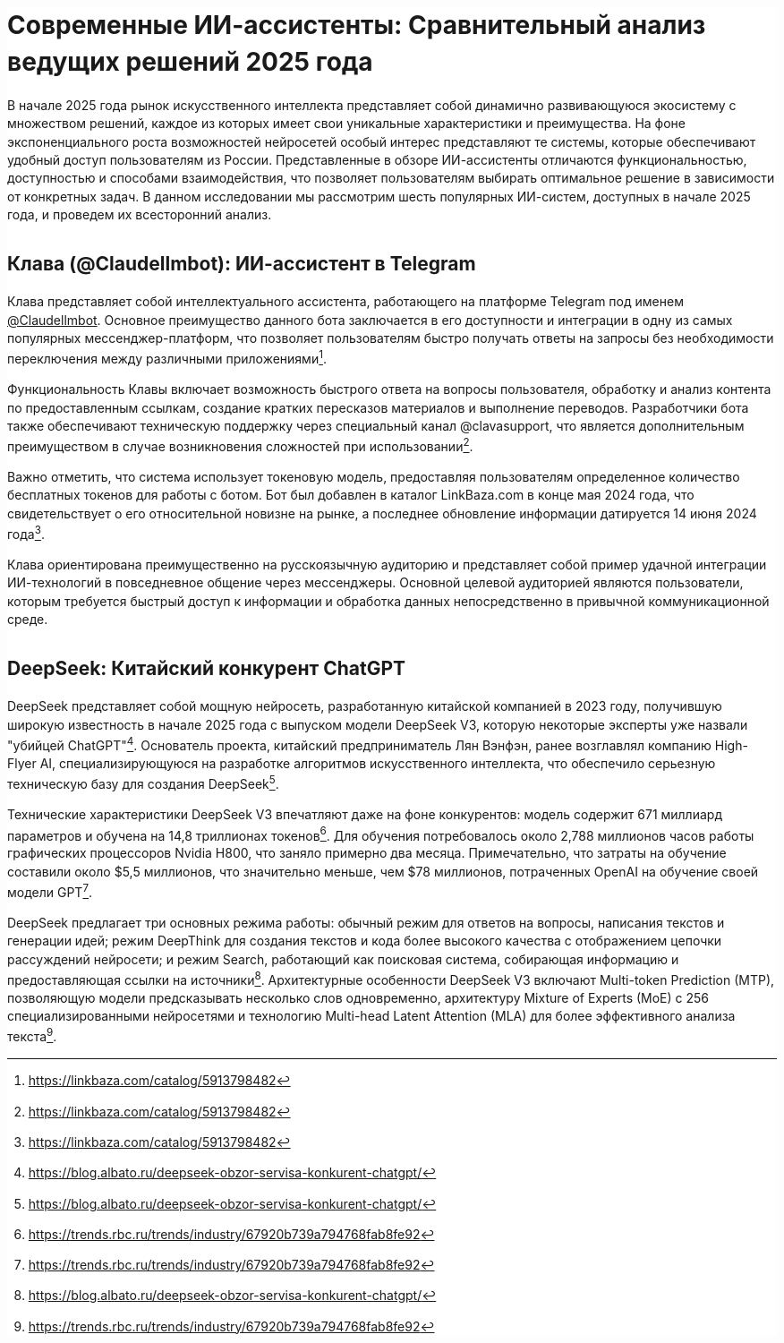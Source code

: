 # Современные ИИ-ассистенты: Сравнительный анализ ведущих решений 2025 года

В начале 2025 года рынок искусственного интеллекта представляет собой динамично развивающуюся экосистему с множеством решений, каждое из которых имеет свои уникальные характеристики и преимущества. На фоне экспоненциального роста возможностей нейросетей особый интерес представляют те системы, которые обеспечивают удобный доступ пользователям из России. Представленные в обзоре ИИ-ассистенты отличаются функциональностью, доступностью и способами взаимодействия, что позволяет пользователям выбирать оптимальное решение в зависимости от конкретных задач. В данном исследовании мы рассмотрим шесть популярных ИИ-систем, доступных в начале 2025 года, и проведем их всесторонний анализ.

## Клава (@Claudellmbot): ИИ-ассистент в Telegram

Клава представляет собой интеллектуального ассистента, работающего на платформе Telegram под именем [@Claudellmbot](https://t.me/Claudellmbot?start=NTIwMjcwNTI2OTptaWFsZXhhaQ). Основное преимущество данного бота заключается в его доступности и интеграции в одну из самых популярных мессенджер-платформ, что позволяет пользователям быстро получать ответы на запросы без необходимости переключения между различными приложениями[^20].

Функциональность Клавы включает возможность быстрого ответа на вопросы пользователя, обработку и анализ контента по предоставленным ссылкам, создание кратких пересказов материалов и выполнение переводов. Разработчики бота также обеспечивают техническую поддержку через специальный канал @clavasupport, что является дополнительным преимуществом в случае возникновения сложностей при использовании[^20].

Важно отметить, что система использует токеновую модель, предоставляя пользователям определенное количество бесплатных токенов для работы с ботом. Бот был добавлен в каталог LinkBaza.com в конце мая 2024 года, что свидетельствует о его относительной новизне на рынке, а последнее обновление информации датируется 14 июня 2024 года[^20].

Клава ориентирована преимущественно на русскоязычную аудиторию и представляет собой пример удачной интеграции ИИ-технологий в повседневное общение через мессенджеры. Основной целевой аудиторией являются пользователи, которым требуется быстрый доступ к информации и обработка данных непосредственно в привычной коммуникационной среде.

## DeepSeek: Китайский конкурент ChatGPT

DeepSeek представляет собой мощную нейросеть, разработанную китайской компанией в 2023 году, получившую широкую известность в начале 2025 года с выпуском модели DeepSeek V3, которую некоторые эксперты уже назвали "убийцей ChatGPT"[^2]. Основатель проекта, китайский предприниматель Лян Вэнфэн, ранее возглавлял компанию High-Flyer AI, специализирующуюся на разработке алгоритмов искусственного интеллекта, что обеспечило серьезную техническую базу для создания DeepSeek[^2].

Технические характеристики DeepSeek V3 впечатляют даже на фоне конкурентов: модель содержит 671 миллиард параметров и обучена на 14,8 триллионах токенов[^12]. Для обучения потребовалось около 2,788 миллионов часов работы графических процессоров Nvidia H800, что заняло примерно два месяца. Примечательно, что затраты на обучение составили около \$5,5 миллионов, что значительно меньше, чем \$78 миллионов, потраченных OpenAI на обучение своей модели GPT[^12].

DeepSeek предлагает три основных режима работы: обычный режим для ответов на вопросы, написания текстов и генерации идей; режим DeepThink для создания текстов и кода более высокого качества с отображением цепочки рассуждений нейросети; и режим Search, работающий как поисковая система, собирающая информацию и предоставляющая ссылки на источники[^2]. Архитектурные особенности DeepSeek V3 включают Multi-token Prediction (MTP), позволяющую модели предсказывать несколько слов одновременно, архитектуру Mixture of Experts (MoE) с 256 специализированными нейросетями и технологию Multi-head Latent Attention (MLA) для более эффективного анализа текста[^12].


[^1]: https://www.semanticscholar.org/paper/debbf46779f777c86a622e58184b15aad3d282eb
[^2]: https://blog.albato.ru/deepseek-obzor-servisa-konkurent-chatgpt/
[^3]: https://hi-tech.mail.ru/news/122753-perplexity-vypustila-svoj-deep-research-chem-on-otlichaetsya-ot-resheniya-openai/
[^4]: https://www.gptunnel.ru/about
[^5]: https://iz.ru/1840999/anton-belyi/ii-kak-tebe-takoe-predstavlena-novaia-neiroset-ilona-maska-bez-tcenzury
[^6]: https://www.semanticscholar.org/paper/1774f7b6bce4c0b1b9146a0f9f78cd1e165bc11b
[^7]: https://riamo.ru/articles/aktsenty/deepseek-v3-kak-rabotaet-kitajskaja-nejroset-i-pochemu-ona-tak-bystro-nabrala-populjarnost/
[^8]: https://hightech.fm/2025/02/17/perplexity-deep
[^9]: https://www.gptunnel.com/blog/minimax-in-gptunnel
[^10]: https://newizv.ru/news/2025-02-18/umnyy-azh-strashno-ilon-mask-predstavil-ii-grok-3-dlya-razgadki-tayn-vselennoy-435972
[^11]: https://www.semanticscholar.org/paper/328dc5e0e3d3b3649fb9296945a2a6619c3fc70c
[^12]: https://trends.rbc.ru/trends/industry/67920b739a794768fab8fe92
[^13]: https://vc.ru/ai/1842650-perplexity-predstavila-deep-research-bystryi-i-dostupnyi-analog-openai
[^14]: https://www.gptunnel.ru/guide/yandexgpt-4-pro
[^15]: https://habr.com/ru/news/884720/
[^16]: https://www.semanticscholar.org/paper/f7808887d88e0d330cafce8d06dd5abbfcf44c38
[^17]: https://trends.rbc.ru/trends/industry/67b4a3cd9a79476f523c3029
[^18]: https://www.semanticscholar.org/paper/18bd10e37be8f3af1abf0a969c64021afd700dd6
[^19]: https://www.semanticscholar.org/paper/93b0c23fffc253e6c2cc9c7036caa34d9b0081ea
[^20]: https://linkbaza.com/catalog/5913798482
[^21]: https://www.semanticscholar.org/paper/e3ce471a71238a6402604afa7f470bf8a621fe4e
[^22]: https://www.semanticscholar.org/paper/5197209ae4e1df57acc27455087f839600a40b16
[^23]: https://www.reddit.com/r/Popular_Science_Ru/comments/1ick35f/к_разборкам_сhat_gpt_со_словом_параллельный/
[^24]: https://www.reddit.com/r/Popular_Science_Ru/comments/1ich3zn/восстание_ии_отменяется/
[^25]: https://habr.com/ru/companies/x-com/articles/878218/
[^26]: https://rozetked.me/articles/37248-bystryy-obzor-deepseek-kitayskaya-neyroset-kotoraya-rabotaet-v-rossii-i-besplatno
[^27]: https://vc.ru/ai/1702829-deepseek-25-ii-model-s-rassuzhdeniyami-i-internet-poiskom
[^28]: https://www.forbes.ru/tekhnologii/529699-pocemu-kitajskaa-ii-model-ot-deepseek-eto-nacalo-novoj-gonki-vooruzenij
[^29]: https://3dnews.ru/1118335/perplexity-zapustila-pochti-besplatnuyu-alternativu-deep-research-ot-openai-i-google
[^30]: https://overclockers.ru/blog/andr_83/show/208607/Perplexity-zapustila-deshevyj-II-Deep-Research
[^31]: https://habr.com/ru/articles/883272/
[^32]: https://www.gosrf.ru/perplexity-zapuskaet-deep-research-predlagaya-dostupnye-resheniya-na-baze-ii
[^33]: https://www.semanticscholar.org/paper/29d344a14fdbb240e225f3db3c72419fc9eca929
[^34]: https://www.semanticscholar.org/paper/345693dd142509b77ccdf13e2233c33ca5063edc
[^35]: https://www.semanticscholar.org/paper/ada00f5129785d5670e301e5ae7c4d5f99a9af45
[^36]: https://www.semanticscholar.org/paper/8b16f2f88acba771fa4b2957691101774917f081
[^37]: https://www.gptunnel.ru
[^38]: https://www.tbank.ru/reviews/company/gptunnel/154341/
[^39]: https://gptunnel.ru/lab
[^40]: https://gptunnel.ru/apps/@Suno
[^41]: https://www.reddit.com/r/Popular_Science_Ru/comments/1it2nqp/мощнее_gpt4o_и_gemini_xai_представила_grok_3/
[^42]: https://www.reddit.com/r/Popular_Science_Ru/comments/1ip7kc6/маск_утверждает_что_новая_версия_grok_превосходит/
[^43]: https://www.reddit.com/r/Popular_Science_Ru/comments/1itux8r/самый_умный_ии_в_мире_стал_бесплатным_на_время/
[^44]: https://www.reddit.com/r/KafkaFPS/comments/1it0kba/илон_маск_заявил_что_через_три_года_spacex/
[^45]: https://www.reddit.com/r/KafkaFPS/comments/1ix0zms/илон_маск_добавил_в_iosприложение_нейросети_grok/
[^46]: https://www.reddit.com/r/KafkaFPS/comments/1f8pv8z/в_twitterx_завирусился_скрин_с_созвона_самых/
[^47]: https://www.reddit.com/r/KafkaFPS/comments/1hokwgp/илон_маск_не_геймер_а_использует_эту_фишку_ради/
[^48]: https://www.reddit.com/r/KafkaFPS/comments/1hwi05y/девочка_ты_больше_не_губернатор_канады_так_что_не/
[^49]: https://www.reddit.com/r/Popular_Science_Ru/comments/1dk7npp/маск_привлек_компанию_dell_к_созданию_своего/
[^50]: https://www.reddit.com/r/KafkaFPS/comments/1iqtyhj/grok3_без_цензуры_выйдет_уже_завтра_илон_маск/
[^51]: https://www.kommersant.ru/doc/7515590
[^52]: https://www.rbc.ru/technology_and_media/16/02/2025/67b1cd8e9a794783e640bc65
[^53]: https://www.forbes.ru/tekhnologii/530947-mask-anonsiroval-reliz-samogo-umnogo-ii-na-zemle
[^54]: https://expert.ru/news/startap-ilona-maska-vypustil-neyroset-grok-3/
[^55]: https://t.me/Claudellmbot
[^56]: https://bmpravo.usla.ru/index.php/bmp/issue/download/18/18
[^57]: https://www.reddit.com/r/AskARussian/comments/1hva8lv/кто_нибудь_пытался_заставить_deepseek_думать_на/
[^58]: https://practicum.yandex.ru/blog/nejroset-deepseek-kak-skachat-i-kak-polzovatsya/
[^59]: https://hi-tech.mail.ru/review/121949-nejroset-deepseek/
[^60]: https://hi-tech.mail.ru/review/121607-mir-kipishuet-iz-za-deepseek-kak-polzovatsya-v-rossii/
[^61]: https://www.notebookcheck-ru.com/Perplexity-dobavljaet-funkciju-Deep-Research-k-svoemu-besplatnomu-chatbotu-s-iskusstvennym-intellektom.961798.0.html
[^62]: https://vc.ru/ai/1820379-perplexity-deep-research-open-ai-podvinsya
[^63]: https://www.sostav.ru/blogs/279960/58023
[^64]: https://www.semanticscholar.org/paper/6f9d3e1e2eea4e807d957b18e6bfd777112864b9
[^65]: https://www.semanticscholar.org/paper/8eec78baf0da6370084b210f8aecdc7ce4c707f4
[^66]: https://www.semanticscholar.org/paper/9a10f8932f2014dbaee00e03b4daa2b23dd80906
[^67]: https://www.semanticscholar.org/paper/8fc359e2f4db1c7d417b4598d97ecf4f3b8333a3
[^68]: https://www.semanticscholar.org/paper/f8d40f883dd8b0fca73ab659734f04fc1396cec0
[^69]: https://www.semanticscholar.org/paper/84c165787411b118c390cfd32999ca2175eebb37
[^70]: https://www.gptunnel.ru/category/article
[^71]: https://www.gptunnel.ru/blog
[^72]: https://vc.ru/651803-chto-takoe-gpt-4-i-kak-poluchit-dostup-k-chatgpt-4-v-rossii-i-belarusi?comment=6316837
[^73]: https://journal.citilink.ru/articles/chto-umeet-grok-3-derzkaya-nejroset-ot-ilona-maska/
[^74]: https://www.sostav.ru/blogs/279960/57535